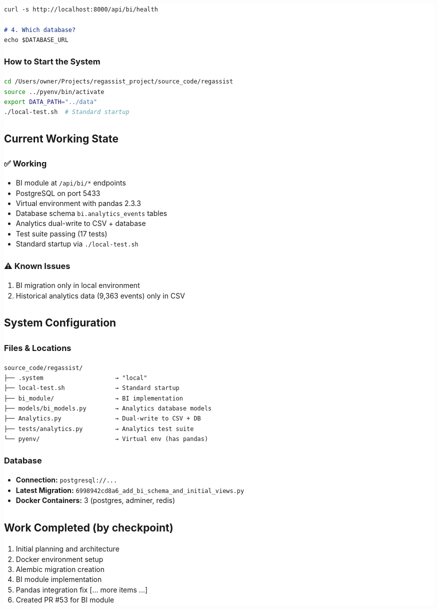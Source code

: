 ```markdown
curl -s http://localhost:8000/api/bi/health

# 4. Which database?
echo $DATABASE_URL
```

### How to Start the System
```bash
cd /Users/owner/Projects/regassist_project/source_code/regassist
source ../pyenv/bin/activate
export DATA_PATH="../data"
./local-test.sh  # Standard startup
```

## Current Working State

### ✅ Working
- BI module at `/api/bi/*` endpoints
- PostgreSQL on port 5433
- Virtual environment with pandas 2.3.3
- Database schema `bi.analytics_events` tables
- Analytics dual-write to CSV + database
- Test suite passing (17 tests)
- Standard startup via `./local-test.sh`

### ⚠️ Known Issues
1. BI migration only in local environment
2. Historical analytics data (9,363 events) only in CSV

## System Configuration

### Files & Locations
```
source_code/regassist/
├── .system                    → "local"
├── local-test.sh              → Standard startup
├── bi_module/                 → BI implementation
├── models/bi_models.py        → Analytics database models
├── Analytics.py               → Dual-write to CSV + DB
├── tests/analytics.py         → Analytics test suite
└── pyenv/                     → Virtual env (has pandas)
```

### Database
- **Connection:** `postgresql://...`
- **Latest Migration:** `6998942cd8a6_add_bi_schema_and_initial_views.py`
- **Docker Containers:** 3 (postgres, adminer, redis)

## Work Completed (by checkpoint)
1. Initial planning and architecture
2. Docker environment setup
3. Alembic migration creation
4. BI module implementation
5. Pandas integration fix
[... more items ...]
13. Created PR #53 for BI module
